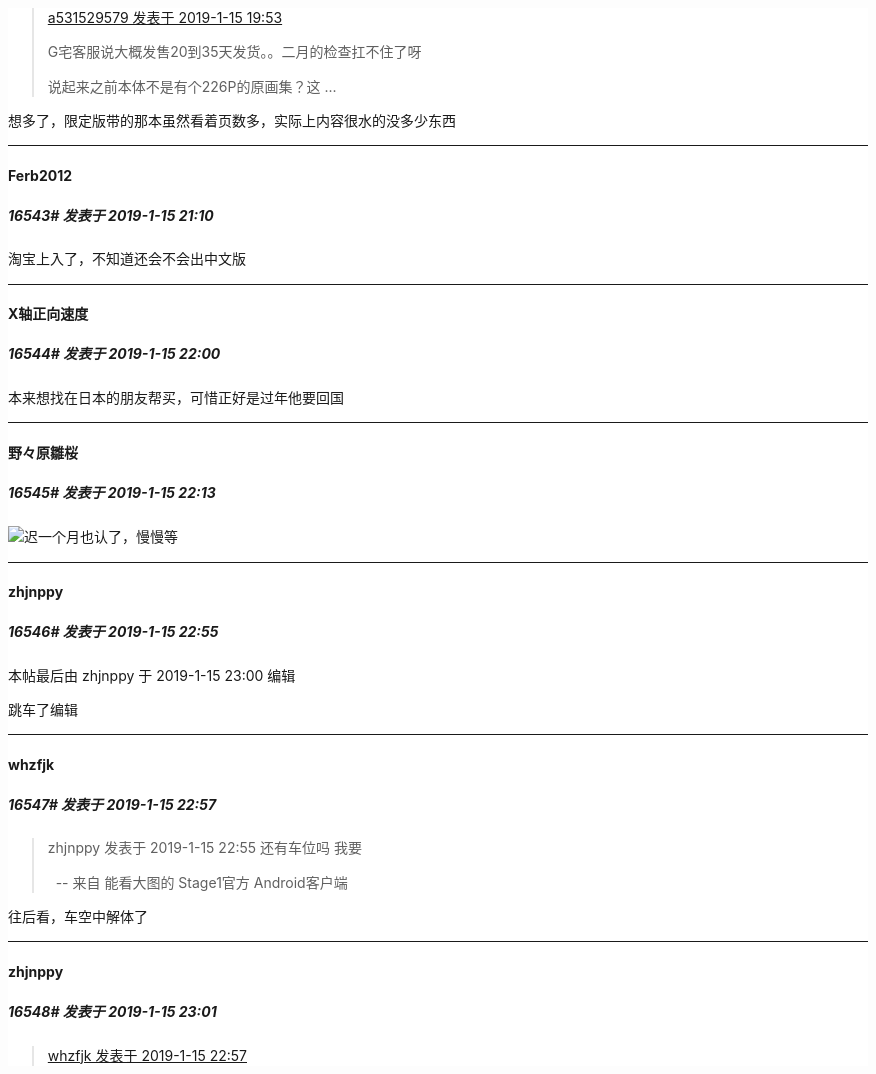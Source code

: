 <blockquote><a href="httphttps://bbs.saraba1st.com/2b/forum.php?mod=redirect&amp;goto=findpost&amp;pid=42285961&amp;ptid=1368000" target="_blank">a531529579 发表于 2019-1-15 19:53</a>

G宅客服说大概发售20到35天发货。。二月的检查扛不住了呀

说起来之前本体不是有个226P的原画集？这 ...</blockquote>
想多了，限定版带的那本虽然看着页数多，实际上内容很水的没多少东西

*****

####  Ferb2012  
##### 16543#       发表于 2019-1-15 21:10

淘宝上入了，不知道还会不会出中文版

*****

####  X轴正向速度  
##### 16544#       发表于 2019-1-15 22:00

本来想找在日本的朋友帮买，可惜正好是过年他要回国

*****

####  野々原雛桜  
##### 16545#       发表于 2019-1-15 22:13

<img src="https://static.saraba1st.com/image/smiley/face2017/124.png" referrerpolicy="no-referrer">迟一个月也认了，慢慢等

*****

####  zhjnppy  
##### 16546#       发表于 2019-1-15 22:55

 本帖最后由 zhjnppy 于 2019-1-15 23:00 编辑 

跳车了编辑

*****

####  whzfjk  
##### 16547#       发表于 2019-1-15 22:57

<blockquote>zhjnppy 发表于 2019-1-15 22:55
还有车位吗 我要

  -- 来自 能看大图的 Stage1官方 Android客户端</blockquote>
往后看，车空中解体了

*****

####  zhjnppy  
##### 16548#       发表于 2019-1-15 23:01

<blockquote><a href="httphttps://bbs.saraba1st.com/2b/forum.php?mod=redirect&amp;goto=findpost&amp;pid=42287615&amp;ptid=1368000" target="_blank">whzfjk 发表于 2019-1-15 22:57</a>
